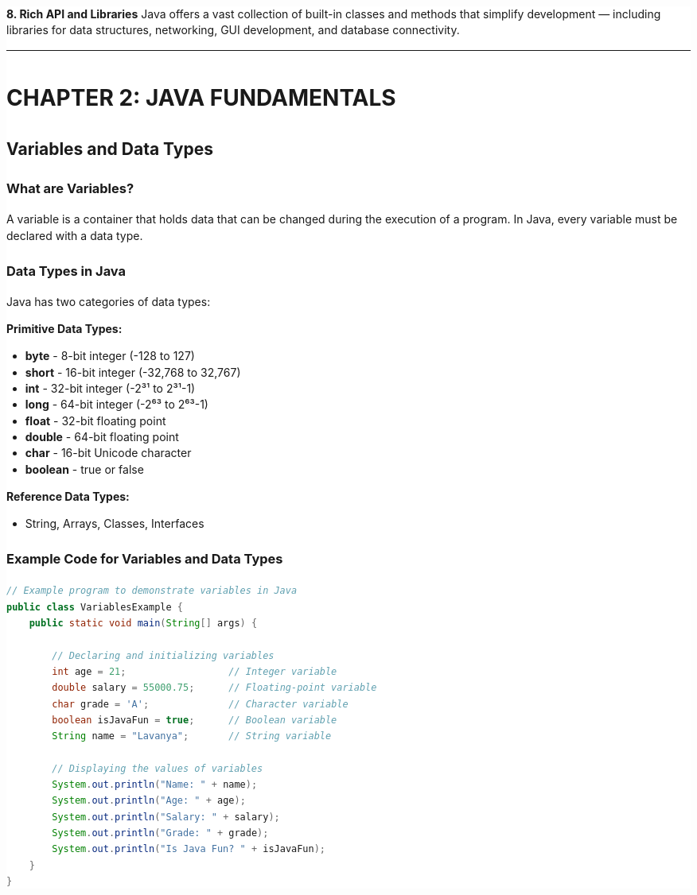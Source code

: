 **8. Rich API and Libraries**
Java offers a vast collection of built-in classes and methods that simplify development — including libraries for data structures, networking, GUI development, and database connectivity.

---

# CHAPTER 2: JAVA FUNDAMENTALS

## Variables and Data Types

### What are Variables?

A variable is a container that holds data that can be changed during the execution of a program. In Java, every variable must be declared with a data type.

### Data Types in Java

Java has two categories of data types:

**Primitive Data Types:**
* **byte** - 8-bit integer (-128 to 127)
* **short** - 16-bit integer (-32,768 to 32,767)
* **int** - 32-bit integer (-2³¹ to 2³¹-1)
* **long** - 64-bit integer (-2⁶³ to 2⁶³-1)
* **float** - 32-bit floating point
* **double** - 64-bit floating point
* **char** - 16-bit Unicode character
* **boolean** - true or false

**Reference Data Types:**
* String, Arrays, Classes, Interfaces

### Example Code for Variables and Data Types

```java
// Example program to demonstrate variables in Java
public class VariablesExample {
    public static void main(String[] args) {
        
        // Declaring and initializing variables
        int age = 21;                  // Integer variable
        double salary = 55000.75;      // Floating-point variable
        char grade = 'A';              // Character variable
        boolean isJavaFun = true;      // Boolean variable
        String name = "Lavanya";       // String variable
        
        // Displaying the values of variables
        System.out.println("Name: " + name);
        System.out.println("Age: " + age);
        System.out.println("Salary: " + salary);
        System.out.println("Grade: " + grade);
        System.out.println("Is Java Fun? " + isJavaFun);
    }
}
```

